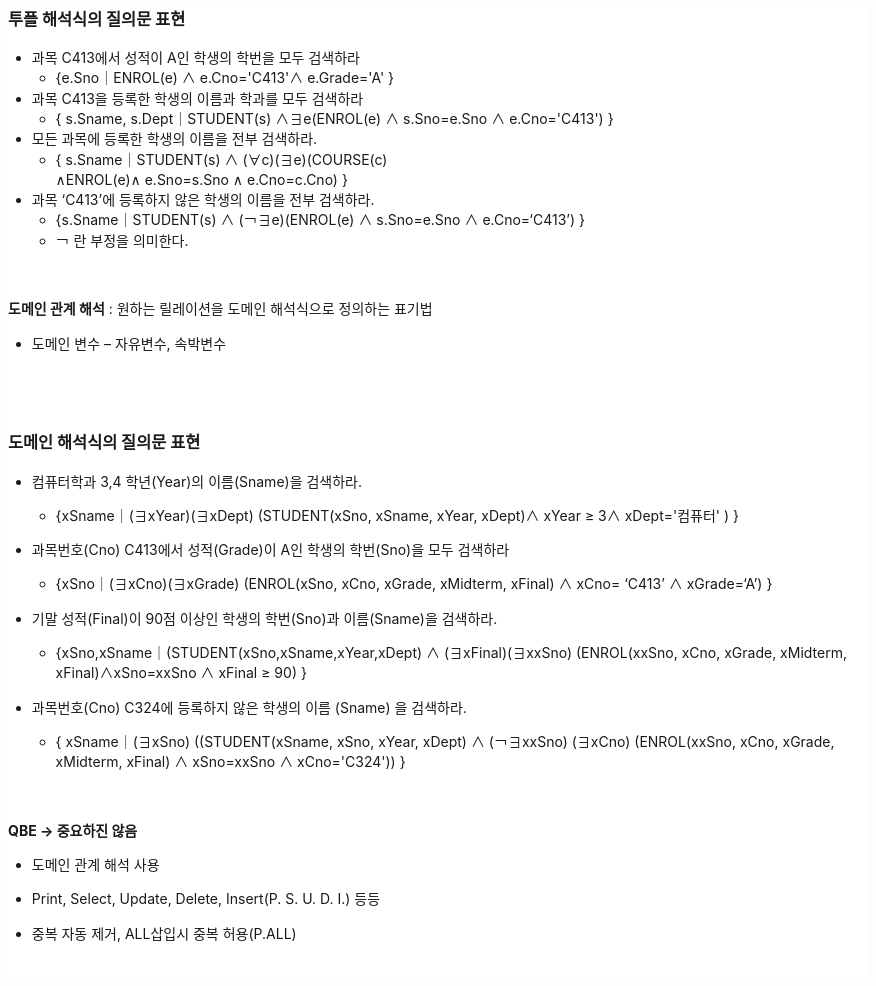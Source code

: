 ### 투플 해석식의 질의문 표현

* 과목 C413에서 성적이 A인 학생의 학번을 모두 검색하라 
  * {e.Sno｜ENROL(e) ∧ e.Cno='C413'∧ e.Grade='A' }
* 과목 C413을 등록한 학생의 이름과 학과를 모두 검색하라
  * { s.Sname, s.Dept｜STUDENT(s) ∧∃e(ENROL(e) ∧ s.Sno=e.Sno ∧ e.Cno='C413') }
* 모든 과목에 등록한 학생의 이름을 전부 검색하라. 
  * { s.Sname｜STUDENT(s) ∧ (∀c)(∃e)(COURSE(c)  
    ∧ENROL(e)∧ e.Sno=s.Sno ∧ e.Cno=c.Cno) }
* 과목 ‘C413’에 등록하지 않은 학생의 이름을 전부 검색하라.
  * {s.Sname｜STUDENT(s) ∧ (￢∃e)(ENROL(e) ∧ s.Sno=e.Sno ∧ e.Cno=‘C413’) }
  * ￢ 란 부정을 의미한다.

<br>

**도메인 관계 해석** : 원하는 릴레이션을 도메인 해석식으로 정의하는 표기법

* 도메인 변수 – 자유변수, 속박변수

<br><br>

### 도메인 해석식의 질의문 표현

* 컴퓨터학과 3,4 학년(Year)의 이름(Sname)을 검색하라. 
  * {xSname｜(∃xYear)(∃xDept) (STUDENT(xSno, 
    xSname, xYear, xDept)∧ xYear ≥ 3∧ xDept='컴퓨터' )  }

* 과목번호(Cno) C413에서 성적(Grade)이 A인 학생의 학번(Sno)을 모두 검색하라
  * {xSno｜(∃xCno)(∃xGrade) (ENROL(xSno, xCno, xGrade, xMidterm, xFinal) ∧ xCno= ‘C413’ ∧ xGrade=‘A’) }
* 기말 성적(Final)이 90점 이상인 학생의 학번(Sno)과 이름(Sname)을 검색하라.
  * {xSno,xSname｜(STUDENT(xSno,xSname,xYear,xDept) ∧ (∃xFinal)(∃xxSno) (ENROL(xxSno, xCno, xGrade, xMidterm, xFinal)∧xSno=xxSno ∧ xFinal ≥ 90) }
* 과목번호(Cno) C324에 등록하지 않은 학생의 이름 (Sname) 을 검색하라.
  * { xSname｜(∃xSno) ((STUDENT(xSname, xSno, xYear, xDept) ∧ (￢∃xxSno) (∃xCno) (ENROL(xxSno, xCno, xGrade, xMidterm, xFinal) ∧ xSno=xxSno ∧ 
    xCno='C324')) }

<br>

**QBE -> 중요하진 않음**

* 도메인 관계 해석 사용

* Print, Select, Update, Delete, Insert(P. S. U. D. I.) 등등

* 중복 자동 제거, ALL삽입시 중복 허용(P.ALL)

​    
